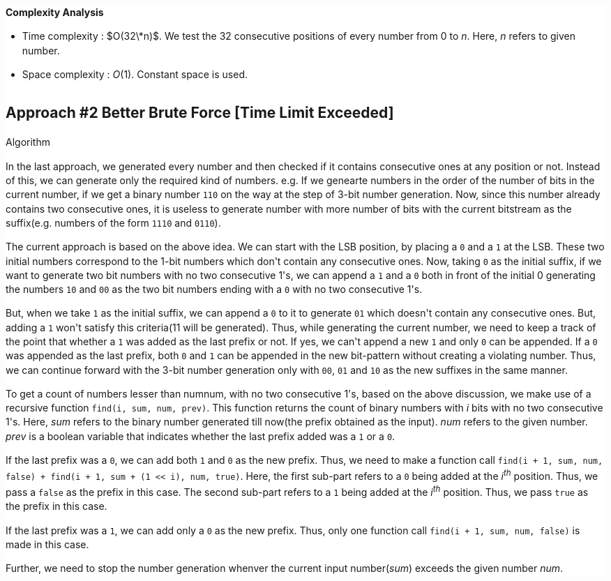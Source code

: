 **Complexity Analysis**

* Time complexity : $O(32\*n)$. We test the 32 consecutive positions of every number from $0$ to $n$. Here, $n$ refers to given number.

* Space complexity : $O(1)$. Constant space is used.

## Approach #2 Better Brute Force [Time Limit Exceeded]
Algorithm

In the last approach, we generated every number and then checked if it contains consecutive ones at any position or not. Instead of this, we can generate only the required kind of numbers. e.g. If we genearte numbers in the order of the number of bits in the current number, if we get a binary number `110` on the way at the step of 3-bit number generation. Now, since this number already contains two consecutive ones, it is useless to generate number with more number of bits with the current bitstream as the suffix(e.g. numbers of the form `1110` and `0110`).

The current approach is based on the above idea. We can start with the LSB position, by placing a `0` and a `1` at the LSB. These two initial numbers correspond to the 1-bit numbers which don't contain any consecutive ones. Now, taking `0` as the initial suffix, if we want to generate two bit numbers with no two consecutive 1's, we can append a `1` and a `0` both in front of the initial 0 generating the numbers `10` and `00` as the two bit numbers ending with a `0` with no two consecutive 1's.

But, when we take `1` as the initial suffix, we can append a `0` to it to generate `01` which doesn't contain any consecutive ones. But, adding a `1` won't satisfy this criteria(11 will be generated). Thus, while generating the current number, we need to keep a track of the point that whether a `1` was added as the last prefix or not. If yes, we can't append a new `1` and only `0` can be appended. If a `0` was appended as the last prefix, both `0` and `1` can be appended in the new bit-pattern without creating a violating number. Thus, we can continue forward with the 3-bit number generation only with `00`, `01` and `10` as the new suffixes in the same manner.

To get a count of numbers lesser than numnum, with no two consecutive 1's, based on the above discussion, we make use of a recursive function `find(i, sum, num, prev)`. This function returns the count of binary numbers with $i$ bits with no two consecutive 1's. Here, $sum$ refers to the binary number generated till now(the prefix obtained as the input). $num$ refers to the given number. $prev$ is a boolean variable that indicates whether the last prefix added was a `1` or a `0`.

If the last prefix was a `0`, we can add both `1` and `0` as the new prefix. Thus, we need to make a function call `find(i + 1, sum, num, false) + find(i + 1, sum + (1 << i), num, true)`. Here, the first sub-part refers to a `0` being added at the $i^{th}$ position. Thus, we pass a `false` as the prefix in this case. The second sub-part refers to a `1` being added at the $i^{th}$ position. Thus, we pass `true` as the prefix in this case.

If the last prefix was a `1`, we can add only a `0` as the new prefix. Thus, only one function call `find(i + 1, sum, num, false)` is made in this case.

Further, we need to stop the number generation whenver the current input number($sum$) exceeds the given number $num$.
